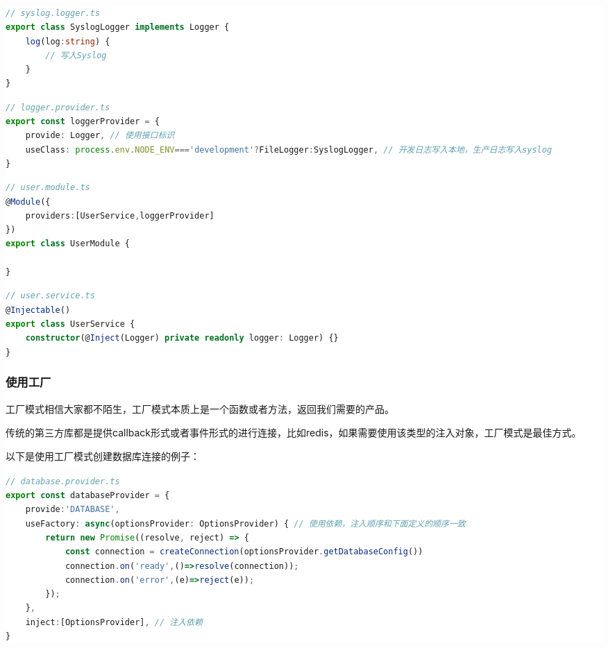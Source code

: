 ```ts
// syslog.logger.ts
export class SyslogLogger implements Logger {
    log(log:string) {
        // 写入Syslog
    }
}
```

```ts
// logger.provider.ts
export const loggerProvider = {
    provide: Logger, // 使用接口标识
    useClass: process.env.NODE_ENV==='development'?FileLogger:SyslogLogger, // 开发日志写入本地，生产日志写入syslog
}
```

```ts
// user.module.ts
@Module({
    providers:[UserService,loggerProvider]
})
export class UserModule {

}
```

```ts
// user.service.ts
@Injectable()
export class UserService {
    constructor(@Inject(Logger) private readonly logger: Logger) {}
}
```

### 使用工厂

工厂模式相信大家都不陌生，工厂模式本质上是一个函数或者方法，返回我们需要的产品。

传统的第三方库都是提供callback形式或者事件形式的进行连接，比如redis，如果需要使用该类型的注入对象，工厂模式是最佳方式。

以下是使用工厂模式创建数据库连接的例子：

```ts
// database.provider.ts
export const databaseProvider = {
    provide:'DATABASE',
    useFactory: async(optionsProvider: OptionsProvider) { // 使用依赖，注入顺序和下面定义的顺序一致
        return new Promise((resolve, reject) => {
            const connection = createConnection(optionsProvider.getDatabaseConfig())
            connection.on('ready',()=>resolve(connection));
            connection.on('error',(e)=>reject(e));
        });
    },
    inject:[OptionsProvider], // 注入依赖
}
```
